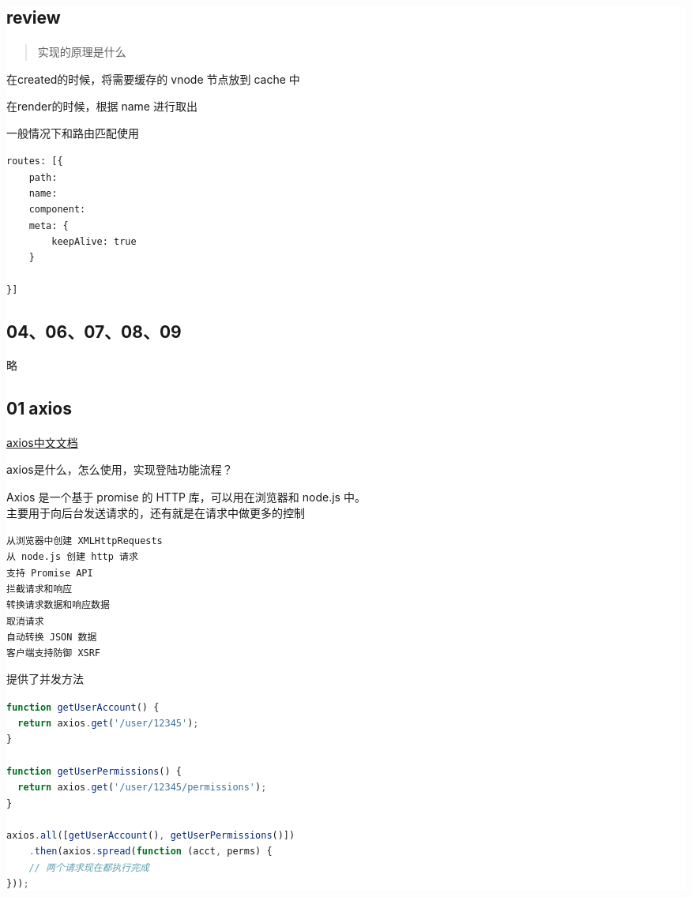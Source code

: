 ## review 
> 实现的原理是什么

在created的时候，将需要缓存的 vnode 节点放到 cache 中

在render的时候，根据 name 进行取出

一般情况下和路由匹配使用


```
routes: [{
	path:
	name:
	component:
	meta: {
		keepAlive: true
	}
	
}]

```

## 04、06、07、08、09
略

## 01  axios

[axios中文文档](http://www.axios-js.com/zh-cn/docs/)


axios是什么，怎么使用，实现登陆功能流程？

Axios 是一个基于 promise 的 HTTP 库，可以用在浏览器和 node.js 中。	
主要用于向后台发送请求的，还有就是在请求中做更多的控制  

	从浏览器中创建 XMLHttpRequests
	从 node.js 创建 http 请求
	支持 Promise API
	拦截请求和响应
	转换请求数据和响应数据
	取消请求
	自动转换 JSON 数据
	客户端支持防御 XSRF


提供了并发方法

```javascript
function getUserAccount() {
  return axios.get('/user/12345');
}

function getUserPermissions() {
  return axios.get('/user/12345/permissions');
}

axios.all([getUserAccount(), getUserPermissions()])
	.then(axios.spread(function (acct, perms) {
	// 两个请求现在都执行完成
}));
```
